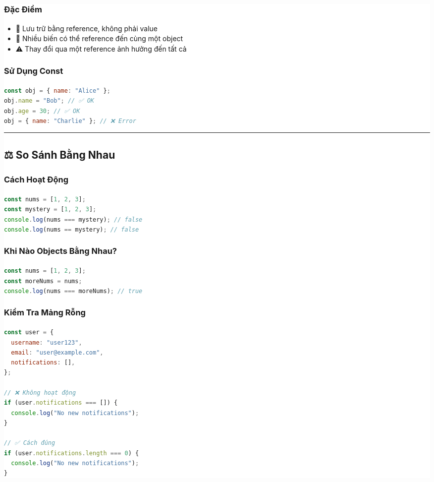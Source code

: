 ### Đặc Điểm

- 📌 Lưu trữ bằng reference, không phải value
- 🔄 Nhiều biến có thể reference đến cùng một object
- ⚠️ Thay đổi qua một reference ảnh hưởng đến tất cả

### Sử Dụng Const

```javascript
const obj = { name: "Alice" };
obj.name = "Bob"; // ✅ OK
obj.age = 30; // ✅ OK
obj = { name: "Charlie" }; // ❌ Error
```

---

## ⚖️ So Sánh Bằng Nhau

### Cách Hoạt Động

```javascript
const nums = [1, 2, 3];
const mystery = [1, 2, 3];
console.log(nums === mystery); // false
console.log(nums == mystery); // false
```

### Khi Nào Objects Bằng Nhau?

```javascript
const nums = [1, 2, 3];
const moreNums = nums;
console.log(nums === moreNums); // true
```

### Kiểm Tra Mảng Rỗng

```javascript
const user = {
  username: "user123",
  email: "user@example.com",
  notifications: [],
};

// ❌ Không hoạt động
if (user.notifications === []) {
  console.log("No new notifications");
}

// ✅ Cách đúng
if (user.notifications.length === 0) {
  console.log("No new notifications");
}
```
